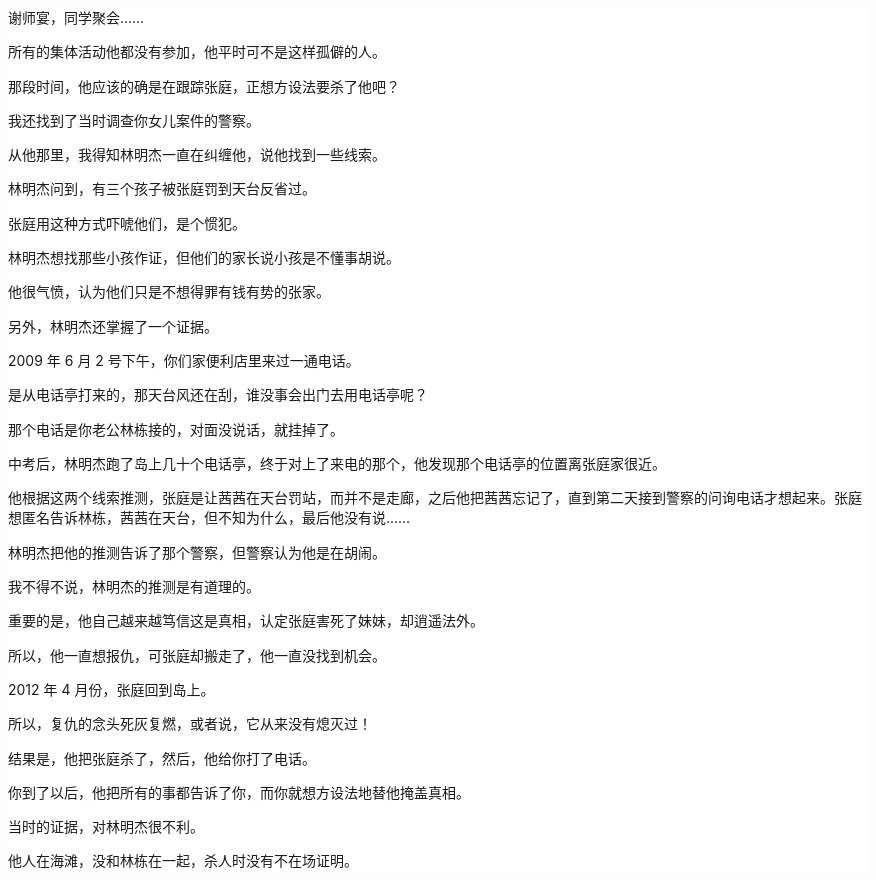 谢师宴，同学聚会……


所有的集体活动他都没有参加，他平时可不是这样孤僻的人。


那段时间，他应该的确是在跟踪张庭，正想方设法要杀了他吧？


我还找到了当时调查你女儿案件的警察。


从他那里，我得知林明杰一直在纠缠他，说他找到一些线索。


林明杰问到，有三个孩子被张庭罚到天台反省过。


张庭用这种方式吓唬他们，是个惯犯。


林明杰想找那些小孩作证，但他们的家长说小孩是不懂事胡说。


他很气愤，认为他们只是不想得罪有钱有势的张家。


另外，林明杰还掌握了一个证据。


2009 年 6 月 2 号下午，你们家便利店里来过一通电话。


是从电话亭打来的，那天台风还在刮，谁没事会出门去用电话亭呢？


那个电话是你老公林栋接的，对面没说话，就挂掉了。


中考后，林明杰跑了岛上几十个电话亭，终于对上了来电的那个，他发现那个电话亭的位置离张庭家很近。


他根据这两个线索推测，张庭是让茜茜在天台罚站，而并不是走廊，之后他把茜茜忘记了，直到第二天接到警察的问询电话才想起来。张庭想匿名告诉林栋，茜茜在天台，但不知为什么，最后他没有说……


林明杰把他的推测告诉了那个警察，但警察认为他是在胡闹。


我不得不说，林明杰的推测是有道理的。


重要的是，他自己越来越笃信这是真相，认定张庭害死了妹妹，却逍遥法外。


所以，他一直想报仇，可张庭却搬走了，他一直没找到机会。


2012 年 4 月份，张庭回到岛上。


所以，复仇的念头死灰复燃，或者说，它从来没有熄灭过！


结果是，他把张庭杀了，然后，他给你打了电话。


你到了以后，他把所有的事都告诉了你，而你就想方设法地替他掩盖真相。


当时的证据，对林明杰很不利。


他人在海滩，没和林栋在一起，杀人时没有不在场证明。
